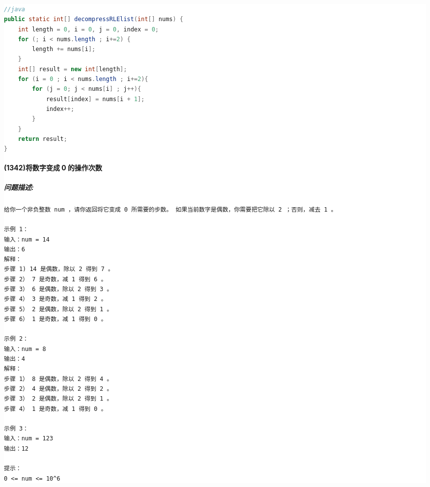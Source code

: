 ```java
//java
public static int[] decompressRLElist(int[] nums) {
    int length = 0, i = 0, j = 0, index = 0;
    for (; i < nums.length ; i+=2) {
        length += nums[i];
    }
    int[] result = new int[length];
    for (i = 0 ; i < nums.length ; i+=2){
        for (j = 0; j < nums[i] ; j++){
            result[index] = nums[i + 1];
            index++;
        }
    }
    return result;
}
```


#### (1342)将数字变成 0 的操作次数

##### 问题描述:

```
给你一个非负整数 num ，请你返回将它变成 0 所需要的步数。 如果当前数字是偶数，你需要把它除以 2 ；否则，减去 1 。

示例 1：
输入：num = 14
输出：6
解释：
步骤 1) 14 是偶数，除以 2 得到 7 。
步骤 2） 7 是奇数，减 1 得到 6 。
步骤 3） 6 是偶数，除以 2 得到 3 。
步骤 4） 3 是奇数，减 1 得到 2 。
步骤 5） 2 是偶数，除以 2 得到 1 。
步骤 6） 1 是奇数，减 1 得到 0 。

示例 2：
输入：num = 8
输出：4
解释：
步骤 1） 8 是偶数，除以 2 得到 4 。
步骤 2） 4 是偶数，除以 2 得到 2 。
步骤 3） 2 是偶数，除以 2 得到 1 。
步骤 4） 1 是奇数，减 1 得到 0 。

示例 3：
输入：num = 123
输出：12
 
提示：
0 <= num <= 10^6
```
